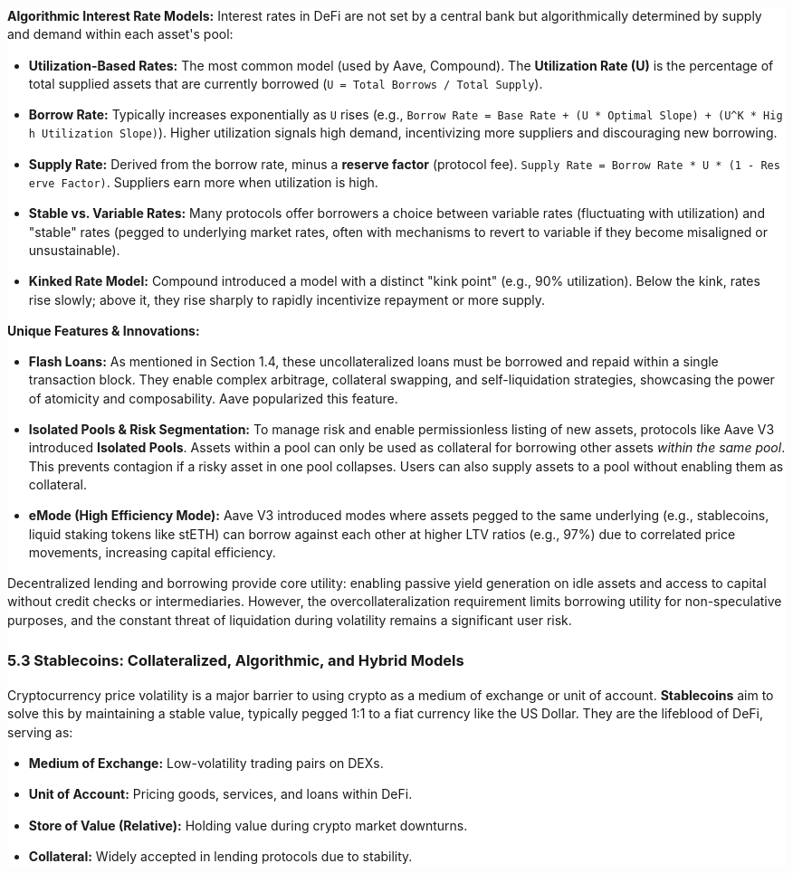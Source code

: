 **Algorithmic Interest Rate Models:** Interest rates in DeFi are not set by a central bank but algorithmically determined by supply and demand within each asset's pool:

*   **Utilization-Based Rates:** The most common model (used by Aave, Compound). The **Utilization Rate (U)** is the percentage of total supplied assets that are currently borrowed (`U = Total Borrows / Total Supply`).

*   **Borrow Rate:** Typically increases exponentially as `U` rises (e.g., `Borrow Rate = Base Rate + (U * Optimal Slope) + (U^K * High Utilization Slope)`). Higher utilization signals high demand, incentivizing more suppliers and discouraging new borrowing.

*   **Supply Rate:** Derived from the borrow rate, minus a **reserve factor** (protocol fee). `Supply Rate = Borrow Rate * U * (1 - Reserve Factor)`. Suppliers earn more when utilization is high.

*   **Stable vs. Variable Rates:** Many protocols offer borrowers a choice between variable rates (fluctuating with utilization) and "stable" rates (pegged to underlying market rates, often with mechanisms to revert to variable if they become misaligned or unsustainable).

*   **Kinked Rate Model:** Compound introduced a model with a distinct "kink point" (e.g., 90% utilization). Below the kink, rates rise slowly; above it, they rise sharply to rapidly incentivize repayment or more supply.

**Unique Features & Innovations:**

*   **Flash Loans:** As mentioned in Section 1.4, these uncollateralized loans must be borrowed and repaid within a single transaction block. They enable complex arbitrage, collateral swapping, and self-liquidation strategies, showcasing the power of atomicity and composability. Aave popularized this feature.

*   **Isolated Pools & Risk Segmentation:** To manage risk and enable permissionless listing of new assets, protocols like Aave V3 introduced **Isolated Pools**. Assets within a pool can only be used as collateral for borrowing other assets *within the same pool*. This prevents contagion if a risky asset in one pool collapses. Users can also supply assets to a pool without enabling them as collateral.

*   **eMode (High Efficiency Mode):** Aave V3 introduced modes where assets pegged to the same underlying (e.g., stablecoins, liquid staking tokens like stETH) can borrow against each other at higher LTV ratios (e.g., 97%) due to correlated price movements, increasing capital efficiency.

Decentralized lending and borrowing provide core utility: enabling passive yield generation on idle assets and access to capital without credit checks or intermediaries. However, the overcollateralization requirement limits borrowing utility for non-speculative purposes, and the constant threat of liquidation during volatility remains a significant user risk.

### 5.3 Stablecoins: Collateralized, Algorithmic, and Hybrid Models

Cryptocurrency price volatility is a major barrier to using crypto as a medium of exchange or unit of account. **Stablecoins** aim to solve this by maintaining a stable value, typically pegged 1:1 to a fiat currency like the US Dollar. They are the lifeblood of DeFi, serving as:

*   **Medium of Exchange:** Low-volatility trading pairs on DEXs.

*   **Unit of Account:** Pricing goods, services, and loans within DeFi.

*   **Store of Value (Relative):** Holding value during crypto market downturns.

*   **Collateral:** Widely accepted in lending protocols due to stability.
